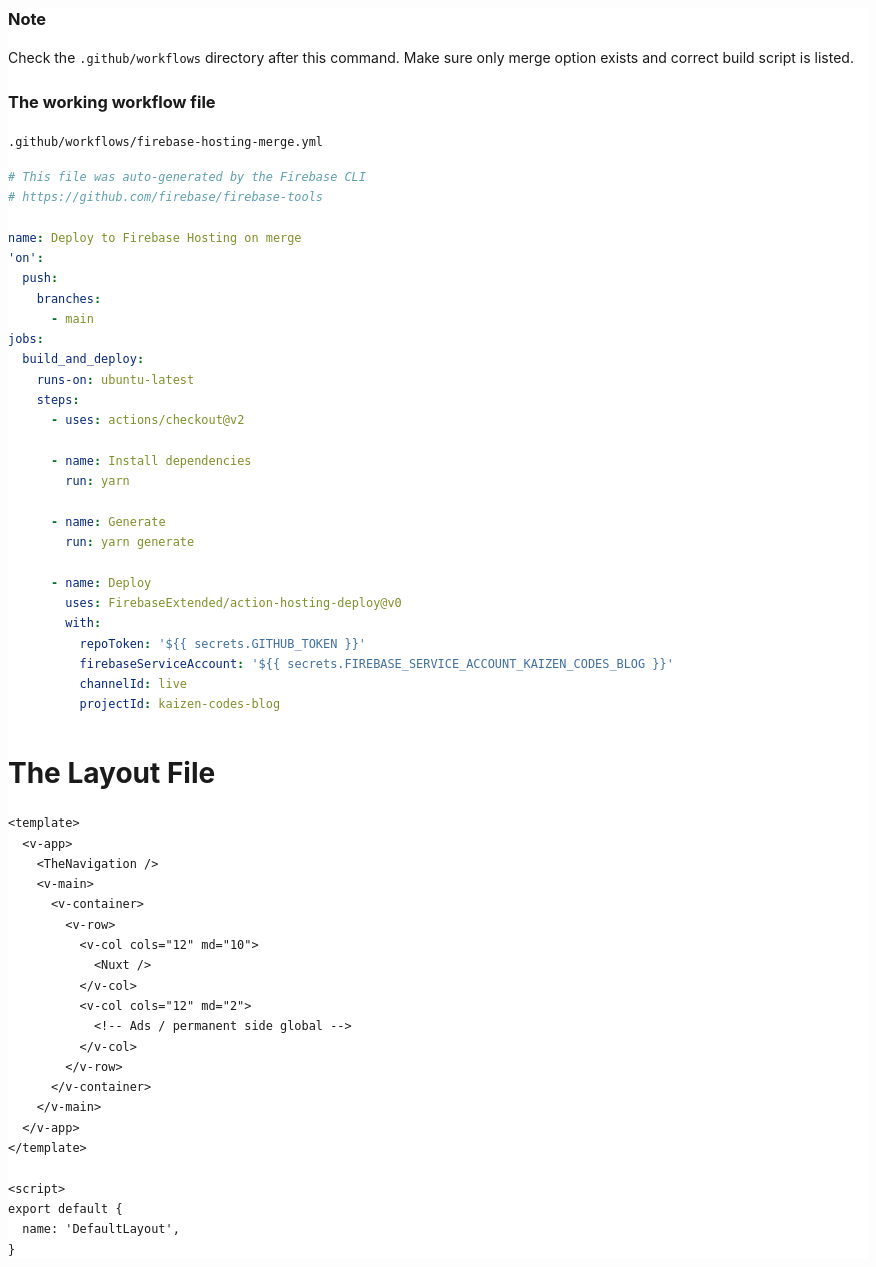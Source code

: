 ### Note

Check the `.github/workflows` directory after this command. Make sure only merge option exists and correct build script is listed.

### The working workflow file

`.github/workflows/firebase-hosting-merge.yml`

```yml
# This file was auto-generated by the Firebase CLI
# https://github.com/firebase/firebase-tools

name: Deploy to Firebase Hosting on merge
'on':
  push:
    branches:
      - main
jobs:
  build_and_deploy:
    runs-on: ubuntu-latest
    steps:
      - uses: actions/checkout@v2

      - name: Install dependencies
        run: yarn

      - name: Generate
        run: yarn generate

      - name: Deploy
        uses: FirebaseExtended/action-hosting-deploy@v0
        with:
          repoToken: '${{ secrets.GITHUB_TOKEN }}'
          firebaseServiceAccount: '${{ secrets.FIREBASE_SERVICE_ACCOUNT_KAIZEN_CODES_BLOG }}'
          channelId: live
          projectId: kaizen-codes-blog
```

# The Layout File

```vue
<template>
  <v-app>
    <TheNavigation />
    <v-main>
      <v-container>
        <v-row>
          <v-col cols="12" md="10">
            <Nuxt />
          </v-col>
          <v-col cols="12" md="2">
            <!-- Ads / permanent side global -->
          </v-col>
        </v-row>
      </v-container>
    </v-main>
  </v-app>
</template>

<script>
export default {
  name: 'DefaultLayout',
}
```